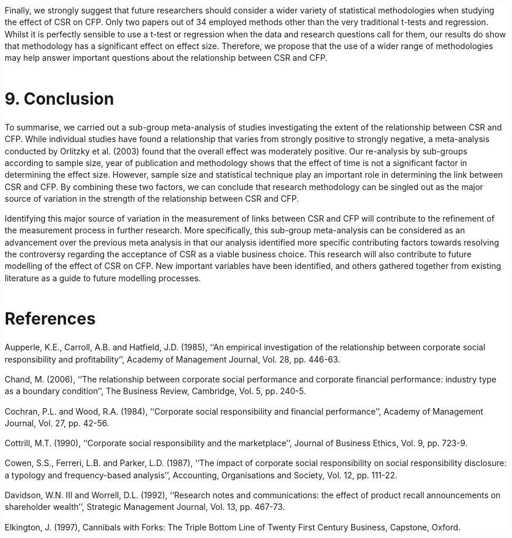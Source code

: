 Finally, we strongly suggest that future researchers should consider a wider variety of statistical methodologies when studying the effect of CSR on CFP. Only two papers out of 34 employed methods other than the very traditional t-tests and regression. Whilst it is perfectly sensible to use a t-test or regression when the data and research questions call for them, our results do show that methodology has a significant effect on effect size. Therefore, we propose that the use of a wider range of methodologies may help answer important questions about the relationship between CSR and CFP.

# 9. Conclusion

To summarise, we carried out a sub-group meta-analysis of studies investigating the extent of the relationship between CSR and CFP. While individual studies have found a relationship that varies from strongly positive to strongly negative, a meta-analysis conducted by Orlitzky et al. (2003) found that the overall effect was moderately positive. Our re-analysis by sub-groups according to sample size, year of publication and methodology shows that the effect of time is not a significant factor in determining the effect size. However, sample size and statistical technique play an important role in determining the link between CSR and CFP. By combining these two factors, we can conclude that research methodology can be singled out as the major source of variation in the strength of the relationship between CSR and CFP.

Identifying this major source of variation in the measurement of links between CSR and CFP will contribute to the refinement of the measurement process in further research. More specifically, this sub-group meta-analysis can be considered as an advancement over the previous meta analysis in that our analysis identified more specific contributing factors towards resolving the controversy regarding the acceptance of CSR as a viable business choice. This research will also contribute to future modelling of the effect of CSR on CFP. New important variables have been identified, and others gathered together from existing literature as a guide to future modelling processes.

# References

Aupperle, K.E., Carroll, A.B. and Hatfield, J.D. (1985), ‘‘An empirical investigation of the relationship between corporate social responsibility and profitability’’, Academy of Management Journal, Vol. 28, pp. 446-63.

Chand, M. (2006), ‘‘The relationship between corporate social performance and corporate financial performance: industry type as a boundary condition’’, The Business Review, Cambridge, Vol. 5, pp. 240-5.

Cochran, P.L. and Wood, R.A. (1984), ‘‘Corporate social responsibility and financial performance’’, Academy of Management Journal, Vol. 27, pp. 42-56.

Cottrill, M.T. (1990), ‘‘Corporate social responsibility and the marketplace’’, Journal of Business Ethics, Vol. 9, pp. 723-9.

Cowen, S.S., Ferreri, L.B. and Parker, L.D. (1987), ‘‘The impact of corporate social responsibility on social responsibility disclosure: a typology and frequency-based analysis’’, Accounting, Organisations and Society, Vol. 12, pp. 111-22.

Davidson, W.N. III and Worrell, D.L. (1992), ‘‘Research notes and communications: the effect of product recall announcements on shareholder wealth’’, Strategic Management Journal, Vol. 13, pp. 467-73.

Elkington, J. (1997), Cannibals with Forks: The Triple Bottom Line of Twenty First Century Business, Capstone, Oxford.
